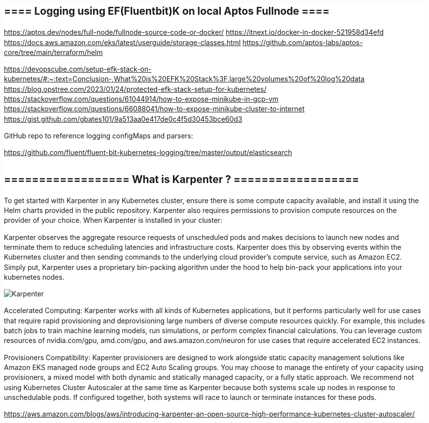 ## ==== Logging using EF(Fluentbit)K on local Aptos Fullnode ====

https://aptos.dev/nodes/full-node/fullnode-source-code-or-docker/
https://itnext.io/docker-in-docker-521958d34efd
https://docs.aws.amazon.com/eks/latest/userguide/storage-classes.html
https://github.com/aptos-labs/aptos-core/tree/main/terraform/helm

https://devopscube.com/setup-efk-stack-on-kubernetes/#:~:text=Conclusion-,What%20is%20EFK%20Stack%3F,large%20volumes%20of%20log%20data
https://blog.opstree.com/2023/01/24/protected-efk-stack-setup-for-kubernetes/
https://stackoverflow.com/questions/61044914/how-to-expose-minikube-in-gcp-vm
https://stackoverflow.com/questions/66088041/how-to-expose-minikube-cluster-to-internet
https://gist.github.com/gbates101/9a513aa0e417de0c4f5d30453bce60d3

GitHub repo to reference logging configMaps and parsers:

https://github.com/fluent/fluent-bit-kubernetes-logging/tree/master/output/elasticsearch

## ================== What is Karpenter ? ==================

To get started with Karpenter in any Kubernetes cluster, ensure there is some compute capacity available, and install it using the Helm charts provided in the public repository. Karpenter also requires permissions to provision compute resources on the provider of your choice. When Karpenter is installed in your cluster:

Karpenter observes the aggregate resource requests of unscheduled pods and makes decisions to launch new nodes and terminate them to reduce scheduling latencies and infrastructure costs. Karpenter does this by observing events within the Kubernetes cluster and then sending commands to the underlying cloud provider’s compute service, such as Amazon EC2. Simply put, Karpenter uses a proprietary bin-packing algorithm under the hood to help bin-pack your applications into your kubernetes nodes. 

<img src="http://35.240.250.152/wp-content/uploads/2023/03/image12-scaled.jpg" alt="Karpenter" width="100%">

Accelerated Computing: Karpenter works with all kinds of Kubernetes applications, but it performs particularly well for use cases that require rapid provisioning and deprovisioning large numbers of diverse compute resources quickly. For example, this includes batch jobs to train machine learning models, run simulations, or perform complex financial calculations. You can leverage custom resources of nvidia.com/gpu, amd.com/gpu, and aws.amazon.com/neuron for use cases that require accelerated EC2 instances.

Provisioners Compatibility: Kapenter provisioners are designed to work alongside static capacity management solutions like Amazon EKS managed node groups and EC2 Auto Scaling groups. You may choose to manage the entirety of your capacity using provisioners, a mixed model with both dynamic and statically managed capacity, or a fully static approach. We recommend not using Kubernetes Cluster Autoscaler at the same time as Karpenter because both systems scale up nodes in response to unschedulable pods. If configured together, both systems will race to launch or terminate instances for these pods.

https://aws.amazon.com/blogs/aws/introducing-karpenter-an-open-source-high-performance-kubernetes-cluster-autoscaler/
